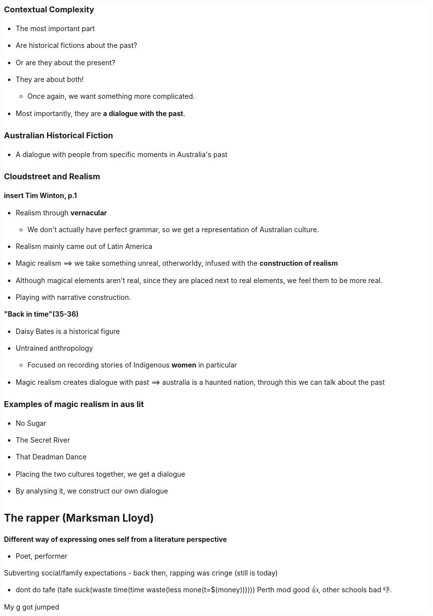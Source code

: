 ### Contextual Complexity
- The most important part

- Are historical fictions about the past? 
- Or are they about the present?
- They are about both!
	- Once again, we want something more complicated.
- Most importantly, they are **a dialogue with the past**.

### Australian Historical Fiction
- A dialogue with people from specific moments in Australia's past

### Cloudstreet and Realism

**insert Tim Winton, p.1**

- Realism through **vernacular**
	- We don't actually have perfect grammar, so we get a representation of Australian culture.

- Realism mainly came out of Latin America
- Magic realism $\implies$ we take something unreal, otherworldy, infused with the **construction of realism**

- Although magical elements aren't real, since they are placed next to real elements, we feel them to be more real.

- Playing with narrative construction.

**"Back in time"(35-36)**
- Daisy Bates is a historical figure
- Untrained anthropology
	- Focused on recording stories of Indigenous **women** in particular

- Magic realism creates dialogue with past $\implies$ australia is a haunted nation, through this we can talk about the past

### Examples of magic realism in aus lit
- No Sugar
- The Secret River
- That Deadman Dance

- Placing the two cultures together, we get a dialogue
- By analysing it, we construct our own dialogue

## The rapper (Marksman Lloyd)
**Different way of expressing ones self from a literature perspective**

- Poet, performer

Subverting social/family expectations - back then, rapping was cringe (still is today)

- dont do tafe $(\text{tafe suck(waste time(time waste(less mone(t=\$(money))))))}$
Perth mod good 👍, other schools bad 👎.

My g got jumped
